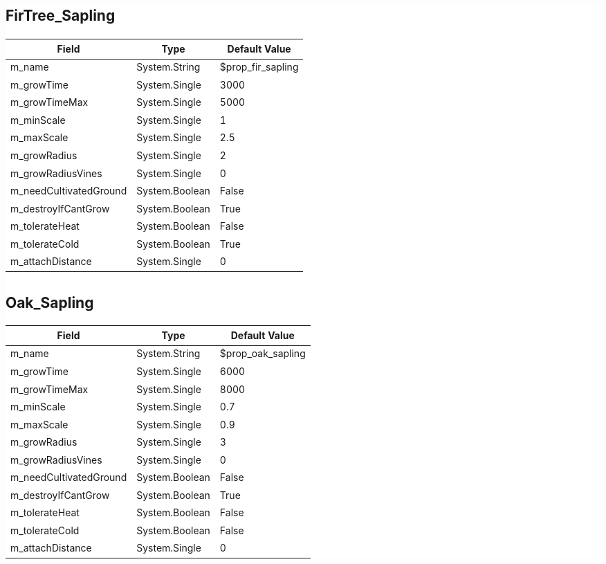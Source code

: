 ## FirTree_Sapling

|Field|Type|Default Value|
|-----|----|-------------|
|m_name|System.String|$prop_fir_sapling|
|m_growTime|System.Single|3000|
|m_growTimeMax|System.Single|5000|
|m_minScale|System.Single|1|
|m_maxScale|System.Single|2.5|
|m_growRadius|System.Single|2|
|m_growRadiusVines|System.Single|0|
|m_needCultivatedGround|System.Boolean|False|
|m_destroyIfCantGrow|System.Boolean|True|
|m_tolerateHeat|System.Boolean|False|
|m_tolerateCold|System.Boolean|True|
|m_attachDistance|System.Single|0|

## Oak_Sapling

|Field|Type|Default Value|
|-----|----|-------------|
|m_name|System.String|$prop_oak_sapling|
|m_growTime|System.Single|6000|
|m_growTimeMax|System.Single|8000|
|m_minScale|System.Single|0.7|
|m_maxScale|System.Single|0.9|
|m_growRadius|System.Single|3|
|m_growRadiusVines|System.Single|0|
|m_needCultivatedGround|System.Boolean|False|
|m_destroyIfCantGrow|System.Boolean|True|
|m_tolerateHeat|System.Boolean|False|
|m_tolerateCold|System.Boolean|False|
|m_attachDistance|System.Single|0|
